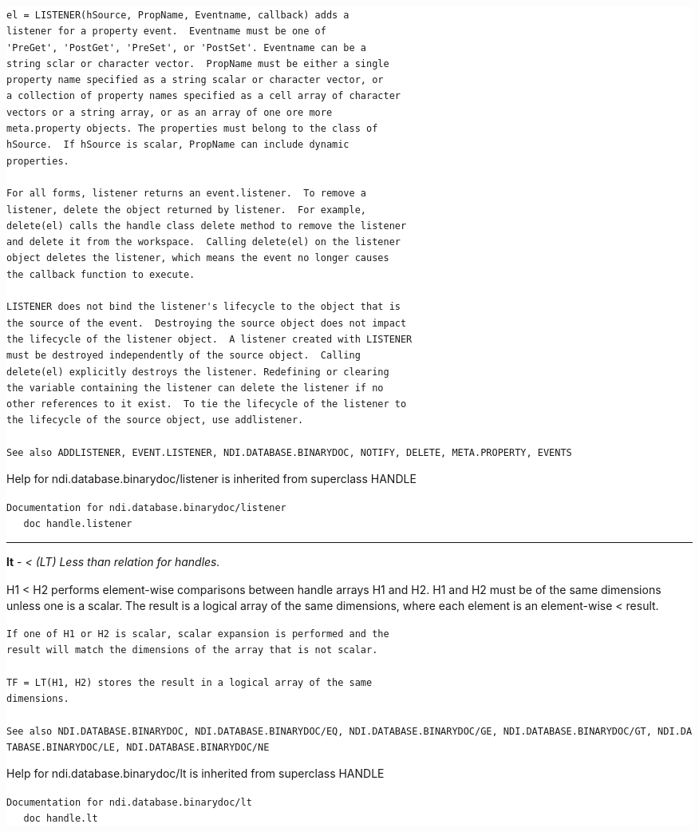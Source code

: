     el = LISTENER(hSource, PropName, Eventname, callback) adds a 
    listener for a property event.  Eventname must be one of  
    'PreGet', 'PostGet', 'PreSet', or 'PostSet'. Eventname can be a 
    string sclar or character vector.  PropName must be either a single 
    property name specified as a string scalar or character vector, or 
    a collection of property names specified as a cell array of character 
    vectors or a string array, or as an array of one ore more 
    meta.property objects. The properties must belong to the class of 
    hSource.  If hSource is scalar, PropName can include dynamic 
    properties.
    
    For all forms, listener returns an event.listener.  To remove a
    listener, delete the object returned by listener.  For example,
    delete(el) calls the handle class delete method to remove the listener
    and delete it from the workspace.  Calling delete(el) on the listener
    object deletes the listener, which means the event no longer causes
    the callback function to execute. 
 
    LISTENER does not bind the listener's lifecycle to the object that is
    the source of the event.  Destroying the source object does not impact
    the lifecycle of the listener object.  A listener created with LISTENER
    must be destroyed independently of the source object.  Calling 
    delete(el) explicitly destroys the listener. Redefining or clearing 
    the variable containing the listener can delete the listener if no 
    other references to it exist.  To tie the lifecycle of the listener to 
    the lifecycle of the source object, use addlistener.
 
    See also ADDLISTENER, EVENT.LISTENER, NDI.DATABASE.BINARYDOC, NOTIFY, DELETE, META.PROPERTY, EVENTS

Help for ndi.database.binarydoc/listener is inherited from superclass HANDLE

    Documentation for ndi.database.binarydoc/listener
       doc handle.listener


---

**lt** - *< (LT)   Less than relation for handles.*

H1 < H2 performs element-wise comparisons between handle arrays H1 and
    H2.  H1 and H2 must be of the same dimensions unless one is a scalar.
    The result is a logical array of the same dimensions, where each
    element is an element-wise < result.
 
    If one of H1 or H2 is scalar, scalar expansion is performed and the 
    result will match the dimensions of the array that is not scalar.
 
    TF = LT(H1, H2) stores the result in a logical array of the same 
    dimensions.
 
    See also NDI.DATABASE.BINARYDOC, NDI.DATABASE.BINARYDOC/EQ, NDI.DATABASE.BINARYDOC/GE, NDI.DATABASE.BINARYDOC/GT, NDI.DATABASE.BINARYDOC/LE, NDI.DATABASE.BINARYDOC/NE

Help for ndi.database.binarydoc/lt is inherited from superclass HANDLE

    Documentation for ndi.database.binarydoc/lt
       doc handle.lt
